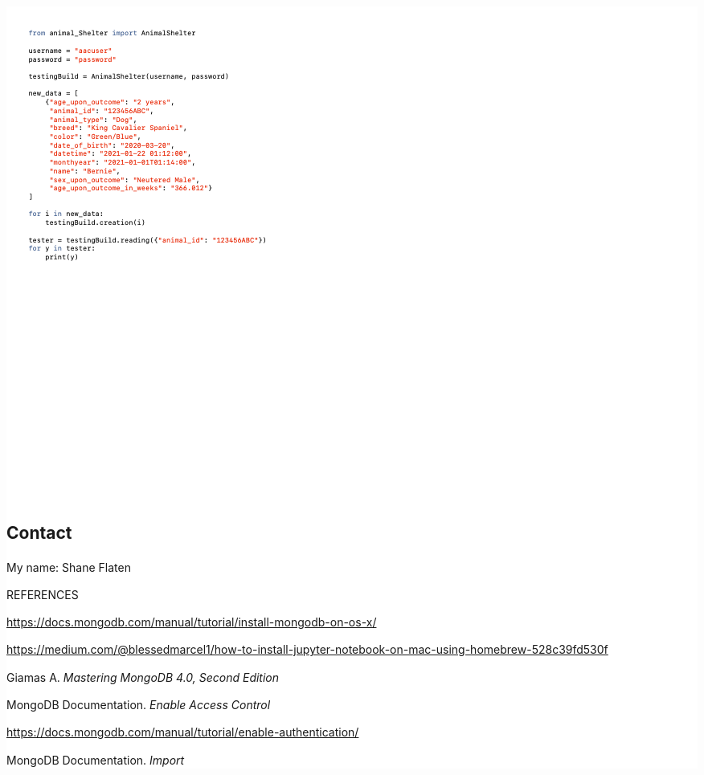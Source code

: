 <img src="https://github.com/Portfolio67/PythonCRUD-with-Ui-Dashboard/blob/main/src/17.png" alt="" />
</figure>

<h2>Contact</h2>

<p>My name: Shane Flaten</p>

<p>REFERENCES</p>

<p><a href="https://docs.mongodb.com/manual/tutorial/install-mongodb-on-os-x/">https://docs.mongodb.com/manual/tutorial/install-mongodb-on-os-x/</a></p>

<p><a href="https://medium.com/@blessedmarcel1/how-to-install-jupyter-notebook-on-mac-using-homebrew-528c39fd530f">https://medium.com/@blessedmarcel1/how-to-install-jupyter-notebook-on-mac-using-homebrew-528c39fd530f</a></p>

<p>Giamas A. <em>Mastering MongoDB 4.0, Second Edition</em></p>

<p>MongoDB Documentation. <em>Enable Access Control</em></p>

<p><a href="https://docs.mongodb.com/manual/tutorial/enable-authentication/">https://docs.mongodb.com/manual/tutorial/enable-authentication/</a></p>

<p>MongoDB Documentation. <em>Import</em></p>
